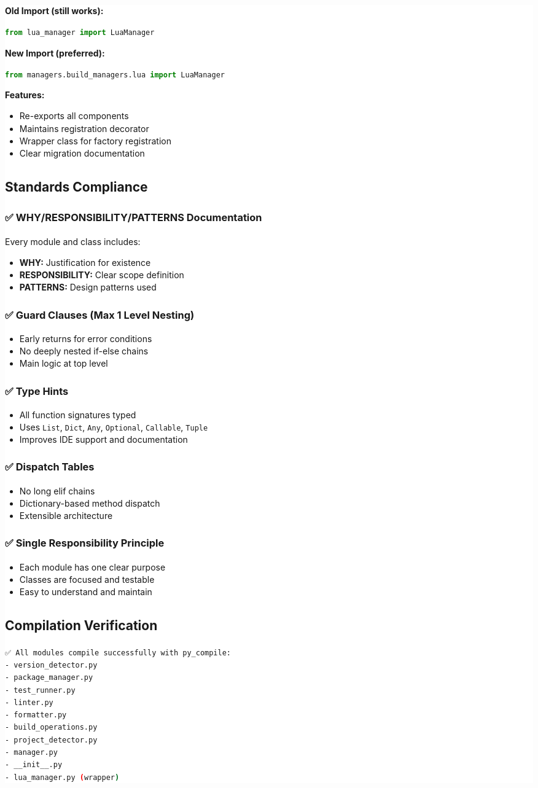**Old Import (still works):**
```python
from lua_manager import LuaManager
```

**New Import (preferred):**
```python
from managers.build_managers.lua import LuaManager
```

**Features:**
- Re-exports all components
- Maintains registration decorator
- Wrapper class for factory registration
- Clear migration documentation

## Standards Compliance

### ✅ WHY/RESPONSIBILITY/PATTERNS Documentation
Every module and class includes:
- **WHY:** Justification for existence
- **RESPONSIBILITY:** Clear scope definition
- **PATTERNS:** Design patterns used

### ✅ Guard Clauses (Max 1 Level Nesting)
- Early returns for error conditions
- No deeply nested if-else chains
- Main logic at top level

### ✅ Type Hints
- All function signatures typed
- Uses `List`, `Dict`, `Any`, `Optional`, `Callable`, `Tuple`
- Improves IDE support and documentation

### ✅ Dispatch Tables
- No long elif chains
- Dictionary-based method dispatch
- Extensible architecture

### ✅ Single Responsibility Principle
- Each module has one clear purpose
- Classes are focused and testable
- Easy to understand and maintain

## Compilation Verification

```bash
✅ All modules compile successfully with py_compile:
- version_detector.py
- package_manager.py
- test_runner.py
- linter.py
- formatter.py
- build_operations.py
- project_detector.py
- manager.py
- __init__.py
- lua_manager.py (wrapper)
```
